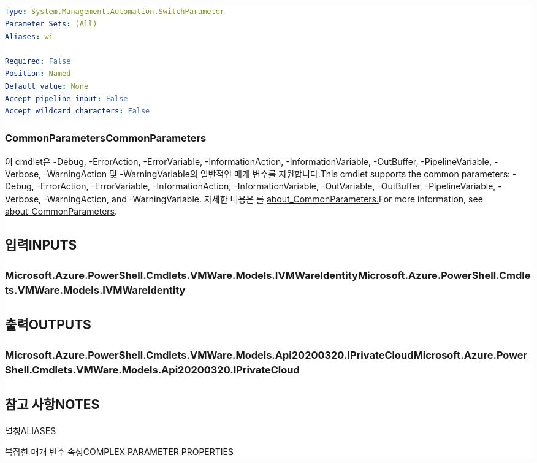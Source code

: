 ```yaml
Type: System.Management.Automation.SwitchParameter
Parameter Sets: (All)
Aliases: wi

Required: False
Position: Named
Default value: None
Accept pipeline input: False
Accept wildcard characters: False
```

### <span data-ttu-id="5eab3-143">CommonParameters</span><span class="sxs-lookup"><span data-stu-id="5eab3-143">CommonParameters</span></span>
<span data-ttu-id="5eab3-144">이 cmdlet은 -Debug, -ErrorAction, -ErrorVariable, -InformationAction, -InformationVariable, -OutBuffer, -PipelineVariable, -Verbose, -WarningAction 및 -WarningVariable의 일반적인 매개 변수를 지원합니다.</span><span class="sxs-lookup"><span data-stu-id="5eab3-144">This cmdlet supports the common parameters: -Debug, -ErrorAction, -ErrorVariable, -InformationAction, -InformationVariable, -OutVariable, -OutBuffer, -PipelineVariable, -Verbose, -WarningAction, and -WarningVariable.</span></span> <span data-ttu-id="5eab3-145">자세한 내용은 를 [about_CommonParameters.](http://go.microsoft.com/fwlink/?LinkID=113216)</span><span class="sxs-lookup"><span data-stu-id="5eab3-145">For more information, see [about_CommonParameters](http://go.microsoft.com/fwlink/?LinkID=113216).</span></span>

## <span data-ttu-id="5eab3-146">입력</span><span class="sxs-lookup"><span data-stu-id="5eab3-146">INPUTS</span></span>

### <span data-ttu-id="5eab3-147">Microsoft.Azure.PowerShell.Cmdlets.VMWare.Models.IVMWareIdentity</span><span class="sxs-lookup"><span data-stu-id="5eab3-147">Microsoft.Azure.PowerShell.Cmdlets.VMWare.Models.IVMWareIdentity</span></span>

## <span data-ttu-id="5eab3-148">출력</span><span class="sxs-lookup"><span data-stu-id="5eab3-148">OUTPUTS</span></span>

### <span data-ttu-id="5eab3-149">Microsoft.Azure.PowerShell.Cmdlets.VMWare.Models.Api20200320.IPrivateCloud</span><span class="sxs-lookup"><span data-stu-id="5eab3-149">Microsoft.Azure.PowerShell.Cmdlets.VMWare.Models.Api20200320.IPrivateCloud</span></span>

## <span data-ttu-id="5eab3-150">참고 사항</span><span class="sxs-lookup"><span data-stu-id="5eab3-150">NOTES</span></span>

<span data-ttu-id="5eab3-151">별칭</span><span class="sxs-lookup"><span data-stu-id="5eab3-151">ALIASES</span></span>

<span data-ttu-id="5eab3-152">복잡한 매개 변수 속성</span><span class="sxs-lookup"><span data-stu-id="5eab3-152">COMPLEX PARAMETER PROPERTIES</span></span>
